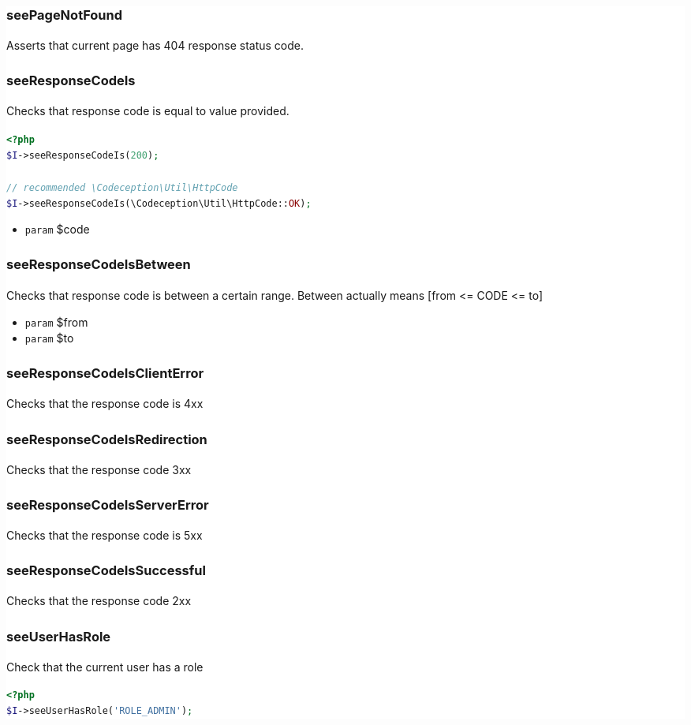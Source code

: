 

### seePageNotFound
 
Asserts that current page has 404 response status code.


### seeResponseCodeIs
 
Checks that response code is equal to value provided.

```php
<?php
$I->seeResponseCodeIs(200);

// recommended \Codeception\Util\HttpCode
$I->seeResponseCodeIs(\Codeception\Util\HttpCode::OK);
```

 * `param` $code


### seeResponseCodeIsBetween
 
Checks that response code is between a certain range. Between actually means [from <= CODE <= to]

 * `param` $from
 * `param` $to


### seeResponseCodeIsClientError
 
Checks that the response code is 4xx


### seeResponseCodeIsRedirection
 
Checks that the response code 3xx


### seeResponseCodeIsServerError
 
Checks that the response code is 5xx


### seeResponseCodeIsSuccessful
 
Checks that the response code 2xx


### seeUserHasRole
 
Check that the current user has a role

```php
<?php
$I->seeUserHasRole('ROLE_ADMIN');
```
